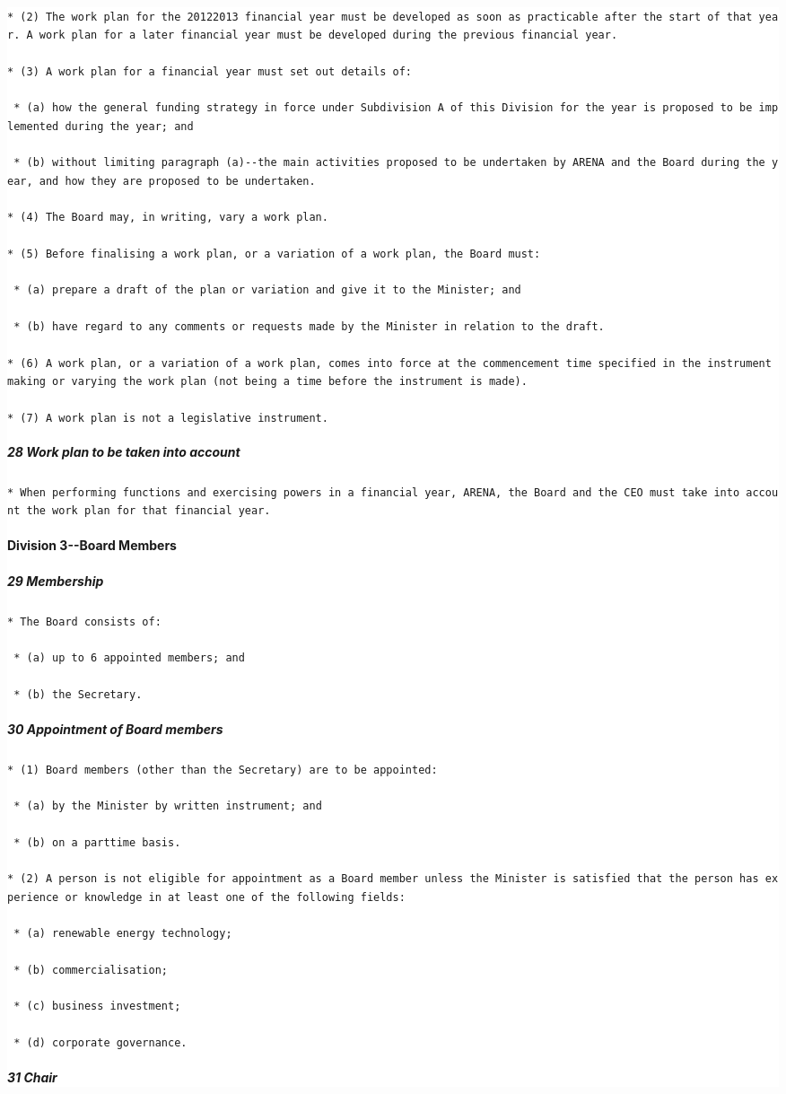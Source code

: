     * (2) The work plan for the 20122013 financial year must be developed as soon as practicable after the start of that year. A work plan for a later financial year must be developed during the previous financial year.

    * (3) A work plan for a financial year must set out details of:

     * (a) how the general funding strategy in force under Subdivision A of this Division for the year is proposed to be implemented during the year; and

     * (b) without limiting paragraph (a)--the main activities proposed to be undertaken by ARENA and the Board during the year, and how they are proposed to be undertaken.

    * (4) The Board may, in writing, vary a work plan.

    * (5) Before finalising a work plan, or a variation of a work plan, the Board must:

     * (a) prepare a draft of the plan or variation and give it to the Minister; and

     * (b) have regard to any comments or requests made by the Minister in relation to the draft.

    * (6) A work plan, or a variation of a work plan, comes into force at the commencement time specified in the instrument making or varying the work plan (not being a time before the instrument is made).

    * (7) A work plan is not a legislative instrument.

##### 28  Work plan to be taken into account

    * When performing functions and exercising powers in a financial year, ARENA, the Board and the CEO must take into account the work plan for that financial year.

#### Division 3--Board Members

##### 29  Membership

    * The Board consists of: 

     * (a) up to 6 appointed members; and

     * (b) the Secretary.

##### 30  Appointment of Board members

    * (1) Board members (other than the Secretary) are to be appointed:

     * (a) by the Minister by written instrument; and

     * (b) on a parttime basis.

    * (2) A person is not eligible for appointment as a Board member unless the Minister is satisfied that the person has experience or knowledge in at least one of the following fields:

     * (a) renewable energy technology;

     * (b) commercialisation;

     * (c) business investment;

     * (d) corporate governance.

##### 31  Chair
